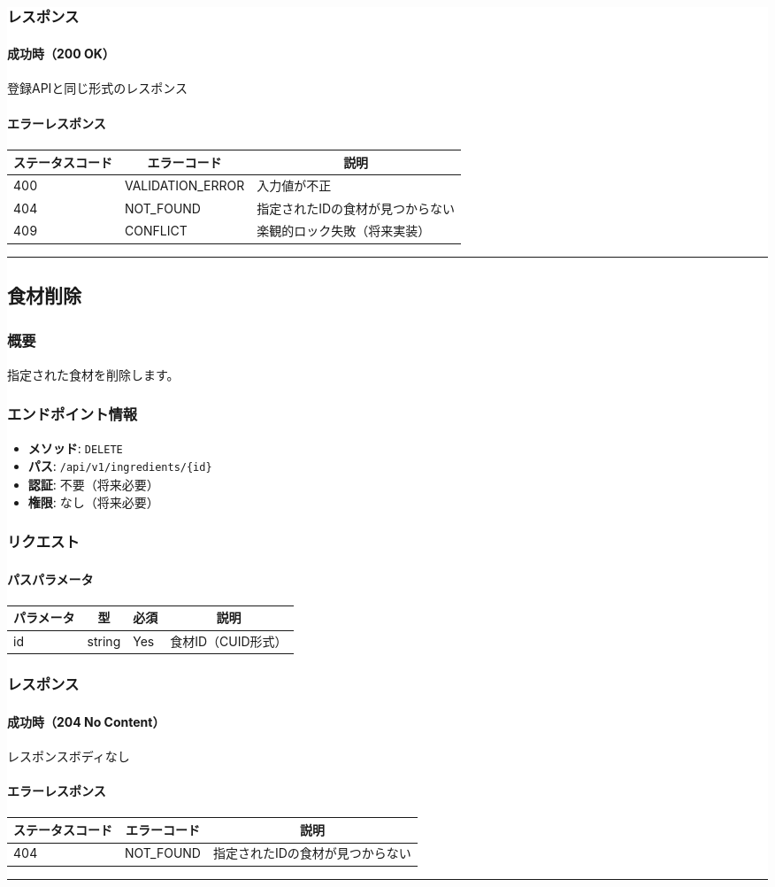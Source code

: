 ### レスポンス

#### 成功時（200 OK）

登録APIと同じ形式のレスポンス

#### エラーレスポンス

| ステータスコード | エラーコード     | 説明                             |
| ---------------- | ---------------- | -------------------------------- |
| 400              | VALIDATION_ERROR | 入力値が不正                     |
| 404              | NOT_FOUND        | 指定されたIDの食材が見つからない |
| 409              | CONFLICT         | 楽観的ロック失敗（将来実装）     |

---

## 食材削除

### 概要

指定された食材を削除します。

### エンドポイント情報

- **メソッド**: `DELETE`
- **パス**: `/api/v1/ingredients/{id}`
- **認証**: 不要（将来必要）
- **権限**: なし（将来必要）

### リクエスト

#### パスパラメータ

| パラメータ | 型     | 必須 | 説明               |
| ---------- | ------ | ---- | ------------------ |
| id         | string | Yes  | 食材ID（CUID形式） |

### レスポンス

#### 成功時（204 No Content）

レスポンスボディなし

#### エラーレスポンス

| ステータスコード | エラーコード | 説明                             |
| ---------------- | ------------ | -------------------------------- |
| 404              | NOT_FOUND    | 指定されたIDの食材が見つからない |

---
